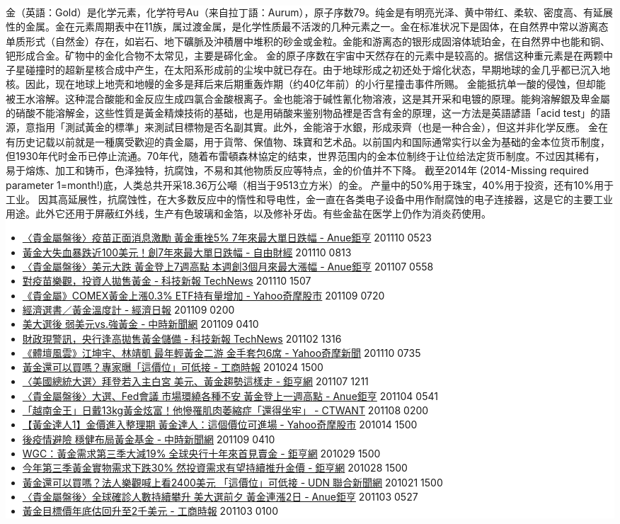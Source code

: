 金（英語：Gold）是化学元素，化学符号Au（来自拉丁語：Aurum），原子序数79。纯金是有明亮光泽、黄中带红、柔软、密度高、有延展性的金属。金在元素周期表中在11族，属过渡金属，是化学性质最不活泼的几种元素之一。金在标准状况下是固体，在自然界中常以游离态单质形式（自然金）存在，如岩石、地下礦脈及沖積層中堆积的砂金或金粒。金能和游离态的银形成固溶体琥珀金，在自然界中也能和铜、钯形成合金。矿物中的金化合物不太常见，主要是碲化金。
金的原子序数在宇宙中天然存在的元素中是较高的。据信这种重元素是在两颗中子星碰撞时的超新星核合成中产生，在太阳系形成前的尘埃中就已存在。由于地球形成之初还处于熔化状态，早期地球的金几乎都已沉入地核。因此，现在地球上地壳和地幔的金多是拜后来后期重轰炸期（约40亿年前）的小行星撞击事件所赐。
金能抵抗单一酸的侵蚀，但却能被王水溶解。这种混合酸能和金反应生成四氯合金酸根离子。金也能溶于碱性氰化物溶液，这是其开采和电镀的原理。能夠溶解銀及卑金屬的硝酸不能溶解金，这些性質是黃金精煉技術的基础，也是用硝酸来鉴别物品裡是否含有金的原理，这一方法是英語諺語「acid test」的語源，意指用「測試黃金的標準」来測試目標物是否名副其實。此外，金能溶于水銀，形成汞齊（也是一种合金），但这并非化学反應。
金在有历史记载以前就是一種廣受歡迎的貴金屬，用于貨幣、保值物、珠寶和艺术品。以前国内和国际通常实行以金为基础的金本位货币制度，但1930年代时金币已停止流通。70年代，随着布雷頓森林協定的结束，世界范围内的金本位制终于让位给法定货币制度。不过因其稀有，易于熔炼、加工和铸币，色泽独特，抗腐蚀，不易和其他物质反应等特点，金的价值并不下降。
截至2014年 (2014-Missing required parameter 1=month!)底，人类总共开采18.36万公噸（相当于9513立方米）的金。 产量中的50%用于珠宝，40%用于投资，还有10%用于工业。 因其高延展性，抗腐蚀性，在大多数反应中的惰性和导电性，金一直在各类电子设备中用作耐腐蚀的电子连接器，这是它的主要工业用途。此外它还用于屏蔽红外线，生产有色玻璃和金箔，以及修补牙齿。有些金盐在医学上仍作为消炎药使用。
- [〈貴金屬盤後〉疫苗正面消息激勵 黃金重挫5% 7年來最大單日跌幅 - Anue鉅亨](https://news.cnyes.com/news/id/4540664 "〈貴金屬盤後〉疫苗正面消息激勵 黃金重挫5% 7年來最大單日跌幅 - Anue鉅亨") 201110 0523
- [黃金大失血暴跌近100美元！創7年來最大單日跌幅 - 自由財經](https://ec.ltn.com.tw/article/breakingnews/3347115 "黃金大失血暴跌近100美元！創7年來最大單日跌幅 - 自由財經") 201110 0813
- [〈貴金屬盤後〉美元大跌 黃金登上7週高點 本週創3個月來最大漲幅 - Anue鉅亨](https://news.cnyes.com/news/id/4539596 "〈貴金屬盤後〉美元大跌 黃金登上7週高點 本週創3個月來最大漲幅 - Anue鉅亨") 201107 0558
- [對疫苗樂觀，投資人拋售黃金 - 科技新報 TechNews](https://finance.technews.tw/2020/11/10/gold-price-plunge-2/ "對疫苗樂觀，投資人拋售黃金 - 科技新報 TechNews") 201110 1507
- [《貴金屬》COMEX黃金上漲0.3% ETF持有量增加 - Yahoo奇摩股市](https://tw.stock.yahoo.com/news/%E8%B2%B4%E9%87%91%E5%B1%AC-comex%E9%BB%83%E9%87%91%E4%B8%8A%E6%BC%B20-3-etf%E6%8C%81%E6%9C%89%E9%87%8F%E5%A2%9E%E5%8A%A0-232000973.html "《貴金屬》COMEX黃金上漲0.3% ETF持有量增加 - Yahoo奇摩股市") 201109 0720
- [經濟選書／黃金溫度計 - 經濟日報](https://money.udn.com/money/story/8944/4999284 "經濟選書／黃金溫度計 - 經濟日報") 201109 0200
- [美大選後 弱美元vs.強黃金 - 中時新聞網](https://www.chinatimes.com/newspapers/20201109000079-260301 "美大選後 弱美元vs.強黃金 - 中時新聞網") 201109 0410
- [財政現警訊，央行逢高拋售黃金儲備 - 科技新報 TechNews](https://technews.tw/2020/11/02/financial-warning-the-central-bank-sells-gold-reserves-on-rallies/ "財政現警訊，央行逢高拋售黃金儲備 - 科技新報 TechNews") 201102 1316
- [《體壇風雲》江坤宇、林靖凱 最年輕黃金二游 金手套包6席 - Yahoo奇摩新聞](https://tw.stock.yahoo.com/news/%E9%AB%94%E5%A3%87%E9%A2%A8%E9%9B%B2-%E6%B1%9F%E5%9D%A4%E5%AE%87-%E6%9E%97%E9%9D%96%E5%87%B1-%E6%9C%80%E5%B9%B4%E8%BC%95%E9%BB%83%E9%87%91%E4%BA%8C%E6%B8%B8-%E9%87%91%E6%89%8B%E5%A5%97%E5%8C%856%E5%B8%AD-233517156.html "《體壇風雲》江坤宇、林靖凱 最年輕黃金二游 金手套包6席 - Yahoo奇摩新聞") 201110 0735
- [黃金還可以買嗎？專家曝「這價位」可低接 - 工商時報](https://ctee.com.tw/news/global/356776.html "黃金還可以買嗎？專家曝「這價位」可低接 - 工商時報") 201024 1500
- [〈美國總統大選〉拜登若入主白宮 美元、黃金趨勢這樣走 - 鉅亨網](https://m.cnyes.com/news/id/4539604 "〈美國總統大選〉拜登若入主白宮 美元、黃金趨勢這樣走 - 鉅亨網") 201107 1211
- [〈貴金屬盤後〉大選、Fed會議 市場環繞各種不安 黃金登上一週高點 - Anue鉅亨](https://news.cnyes.com/news/id/4538125 "〈貴金屬盤後〉大選、Fed會議 市場環繞各種不安 黃金登上一週高點 - Anue鉅亨") 201104 0541
- [「越南金王」日戴13kg黃金炫富！他慘罹肌肉萎縮症「還得坐牢」 - CTWANT](https://www.ctwant.com/article/83269 "「越南金王」日戴13kg黃金炫富！他慘罹肌肉萎縮症「還得坐牢」 - CTWANT") 201108 0200
- [【黃金達人1】金價進入整理期 黃金達人：這個價位可進場 - Yahoo奇摩股市](https://tw.stock.yahoo.com/news/%E9%BB%83%E9%87%91%E9%81%94%E4%BA%BA1-%E9%87%91%E5%83%B9%E9%80%B2%E5%85%A5%E6%95%B4%E7%90%86%E6%9C%9F-%E9%BB%83%E9%87%91%E9%81%94%E4%BA%BA-%E9%80%99%E5%80%8B%E5%83%B9%E4%BD%8D%E5%8F%AF%E9%80%B2%E5%A0%B4-215906451.html "【黃金達人1】金價進入整理期 黃金達人：這個價位可進場 - Yahoo奇摩股市") 201014 1500
- [後疫情避險 穩健布局黃金基金 - 中時新聞網](https://www.chinatimes.com/newspapers/20201109000340-260208 "後疫情避險 穩健布局黃金基金 - 中時新聞網") 201109 0410
- [WGC：黃金需求第三季大減19% 全球央行十年來首見賣金 - 鉅亨網](https://news.cnyes.com/news/id/4536953 "WGC：黃金需求第三季大減19% 全球央行十年來首見賣金 - 鉅亨網") 201029 1500
- [今年第三季黃金實物需求下跌30% 然投資需求有望持續推升金價 - 鉅亨網](https://news.cnyes.com/news/id/4536629 "今年第三季黃金實物需求下跌30% 然投資需求有望持續推升金價 - 鉅亨網") 201028 1500
- [黃金還可以買嗎？法人樂觀喊上看2400美元 「這價位」可低接 - UDN 聯合新聞網](https://udn.com/news/story/6839/4951735 "黃金還可以買嗎？法人樂觀喊上看2400美元 「這價位」可低接 - UDN 聯合新聞網") 201021 1500
- [〈貴金屬盤後〉全球確診人數持續攀升 美大選前夕 黃金連漲2日 - Anue鉅亨](https://news.cnyes.com/news/id/4537777 "〈貴金屬盤後〉全球確診人數持續攀升 美大選前夕 黃金連漲2日 - Anue鉅亨") 201103 0527
- [黃金目標價年底估回升至2千美元 - 工商時報](https://ctee.com.tw/news/fund/362762.html "黃金目標價年底估回升至2千美元 - 工商時報") 201103 0100
